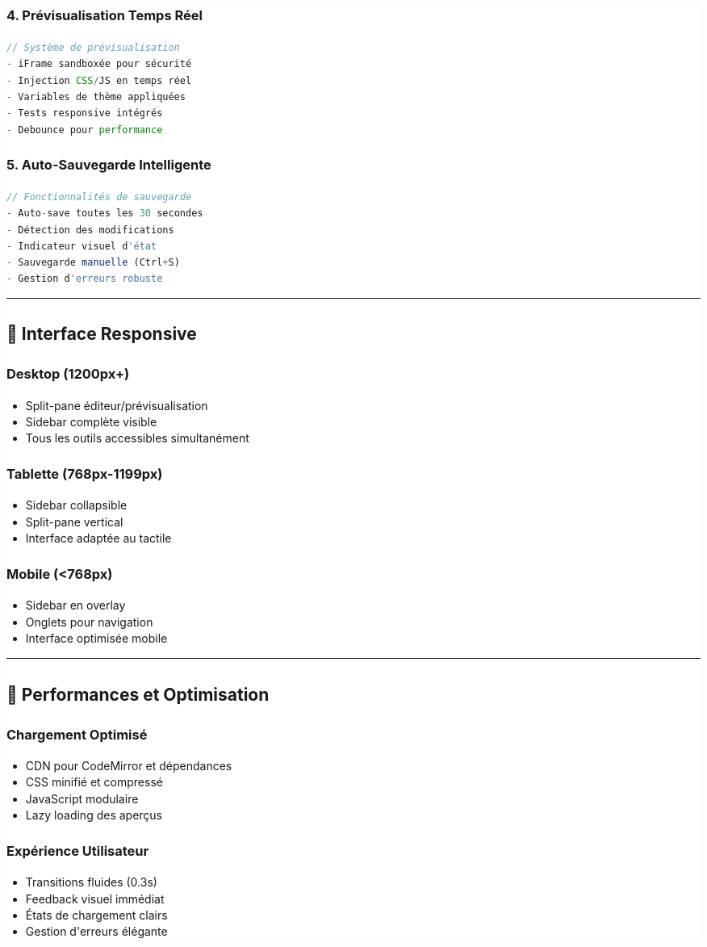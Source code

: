 ### 4. Prévisualisation Temps Réel
```javascript
// Système de prévisualisation
- iFrame sandboxée pour sécurité
- Injection CSS/JS en temps réel
- Variables de thème appliquées
- Tests responsive intégrés
- Debounce pour performance
```

### 5. Auto-Sauvegarde Intelligente
```javascript
// Fonctionnalités de sauvegarde
- Auto-save toutes les 30 secondes
- Détection des modifications
- Indicateur visuel d'état
- Sauvegarde manuelle (Ctrl+S)
- Gestion d'erreurs robuste
```

---

## 📱 Interface Responsive

### Desktop (1200px+)
- Split-pane éditeur/prévisualisation
- Sidebar complète visible
- Tous les outils accessibles simultanément

### Tablette (768px-1199px)
- Sidebar collapsible
- Split-pane vertical
- Interface adaptée au tactile

### Mobile (<768px)
- Sidebar en overlay
- Onglets pour navigation
- Interface optimisée mobile

---

## 🚀 Performances et Optimisation

### Chargement Optimisé
- CDN pour CodeMirror et dépendances
- CSS minifié et compressé
- JavaScript modulaire
- Lazy loading des aperçus

### Expérience Utilisateur
- Transitions fluides (0.3s)
- Feedback visuel immédiat
- États de chargement clairs
- Gestion d'erreurs élégante
